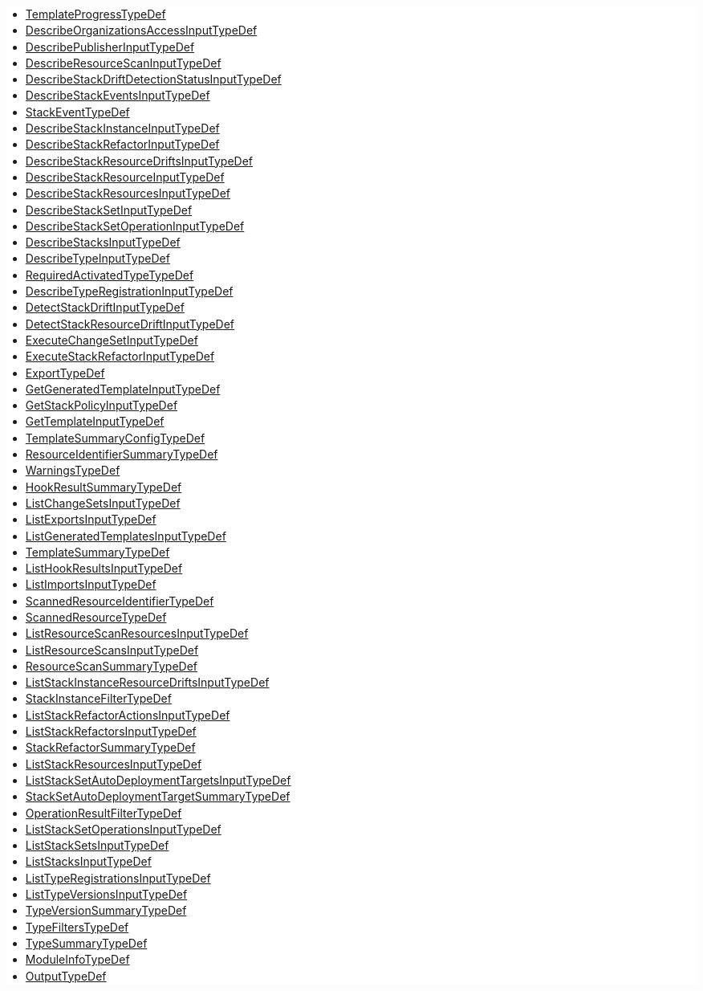 - [TemplateProgressTypeDef](./type_defs.md#templateprogresstypedef)
- [DescribeOrganizationsAccessInputTypeDef](./type_defs.md#describeorganizationsaccessinputtypedef)
- [DescribePublisherInputTypeDef](./type_defs.md#describepublisherinputtypedef)
- [DescribeResourceScanInputTypeDef](./type_defs.md#describeresourcescaninputtypedef)
- [DescribeStackDriftDetectionStatusInputTypeDef](./type_defs.md#describestackdriftdetectionstatusinputtypedef)
- [DescribeStackEventsInputTypeDef](./type_defs.md#describestackeventsinputtypedef)
- [StackEventTypeDef](./type_defs.md#stackeventtypedef)
- [DescribeStackInstanceInputTypeDef](./type_defs.md#describestackinstanceinputtypedef)
- [DescribeStackRefactorInputTypeDef](./type_defs.md#describestackrefactorinputtypedef)
- [DescribeStackResourceDriftsInputTypeDef](./type_defs.md#describestackresourcedriftsinputtypedef)
- [DescribeStackResourceInputTypeDef](./type_defs.md#describestackresourceinputtypedef)
- [DescribeStackResourcesInputTypeDef](./type_defs.md#describestackresourcesinputtypedef)
- [DescribeStackSetInputTypeDef](./type_defs.md#describestacksetinputtypedef)
- [DescribeStackSetOperationInputTypeDef](./type_defs.md#describestacksetoperationinputtypedef)
- [DescribeStacksInputTypeDef](./type_defs.md#describestacksinputtypedef)
- [DescribeTypeInputTypeDef](./type_defs.md#describetypeinputtypedef)
- [RequiredActivatedTypeTypeDef](./type_defs.md#requiredactivatedtypetypedef)
- [DescribeTypeRegistrationInputTypeDef](./type_defs.md#describetyperegistrationinputtypedef)
- [DetectStackDriftInputTypeDef](./type_defs.md#detectstackdriftinputtypedef)
- [DetectStackResourceDriftInputTypeDef](./type_defs.md#detectstackresourcedriftinputtypedef)
- [ExecuteChangeSetInputTypeDef](./type_defs.md#executechangesetinputtypedef)
- [ExecuteStackRefactorInputTypeDef](./type_defs.md#executestackrefactorinputtypedef)
- [ExportTypeDef](./type_defs.md#exporttypedef)
- [GetGeneratedTemplateInputTypeDef](./type_defs.md#getgeneratedtemplateinputtypedef)
- [GetStackPolicyInputTypeDef](./type_defs.md#getstackpolicyinputtypedef)
- [GetTemplateInputTypeDef](./type_defs.md#gettemplateinputtypedef)
- [TemplateSummaryConfigTypeDef](./type_defs.md#templatesummaryconfigtypedef)
- [ResourceIdentifierSummaryTypeDef](./type_defs.md#resourceidentifiersummarytypedef)
- [WarningsTypeDef](./type_defs.md#warningstypedef)
- [HookResultSummaryTypeDef](./type_defs.md#hookresultsummarytypedef)
- [ListChangeSetsInputTypeDef](./type_defs.md#listchangesetsinputtypedef)
- [ListExportsInputTypeDef](./type_defs.md#listexportsinputtypedef)
- [ListGeneratedTemplatesInputTypeDef](./type_defs.md#listgeneratedtemplatesinputtypedef)
- [TemplateSummaryTypeDef](./type_defs.md#templatesummarytypedef)
- [ListHookResultsInputTypeDef](./type_defs.md#listhookresultsinputtypedef)
- [ListImportsInputTypeDef](./type_defs.md#listimportsinputtypedef)
- [ScannedResourceIdentifierTypeDef](./type_defs.md#scannedresourceidentifiertypedef)
- [ScannedResourceTypeDef](./type_defs.md#scannedresourcetypedef)
- [ListResourceScanResourcesInputTypeDef](./type_defs.md#listresourcescanresourcesinputtypedef)
- [ListResourceScansInputTypeDef](./type_defs.md#listresourcescansinputtypedef)
- [ResourceScanSummaryTypeDef](./type_defs.md#resourcescansummarytypedef)
- [ListStackInstanceResourceDriftsInputTypeDef](./type_defs.md#liststackinstanceresourcedriftsinputtypedef)
- [StackInstanceFilterTypeDef](./type_defs.md#stackinstancefiltertypedef)
- [ListStackRefactorActionsInputTypeDef](./type_defs.md#liststackrefactoractionsinputtypedef)
- [ListStackRefactorsInputTypeDef](./type_defs.md#liststackrefactorsinputtypedef)
- [StackRefactorSummaryTypeDef](./type_defs.md#stackrefactorsummarytypedef)
- [ListStackResourcesInputTypeDef](./type_defs.md#liststackresourcesinputtypedef)
- [ListStackSetAutoDeploymentTargetsInputTypeDef](./type_defs.md#liststacksetautodeploymenttargetsinputtypedef)
- [StackSetAutoDeploymentTargetSummaryTypeDef](./type_defs.md#stacksetautodeploymenttargetsummarytypedef)
- [OperationResultFilterTypeDef](./type_defs.md#operationresultfiltertypedef)
- [ListStackSetOperationsInputTypeDef](./type_defs.md#liststacksetoperationsinputtypedef)
- [ListStackSetsInputTypeDef](./type_defs.md#liststacksetsinputtypedef)
- [ListStacksInputTypeDef](./type_defs.md#liststacksinputtypedef)
- [ListTypeRegistrationsInputTypeDef](./type_defs.md#listtyperegistrationsinputtypedef)
- [ListTypeVersionsInputTypeDef](./type_defs.md#listtypeversionsinputtypedef)
- [TypeVersionSummaryTypeDef](./type_defs.md#typeversionsummarytypedef)
- [TypeFiltersTypeDef](./type_defs.md#typefilterstypedef)
- [TypeSummaryTypeDef](./type_defs.md#typesummarytypedef)
- [ModuleInfoTypeDef](./type_defs.md#moduleinfotypedef)
- [OutputTypeDef](./type_defs.md#outputtypedef)